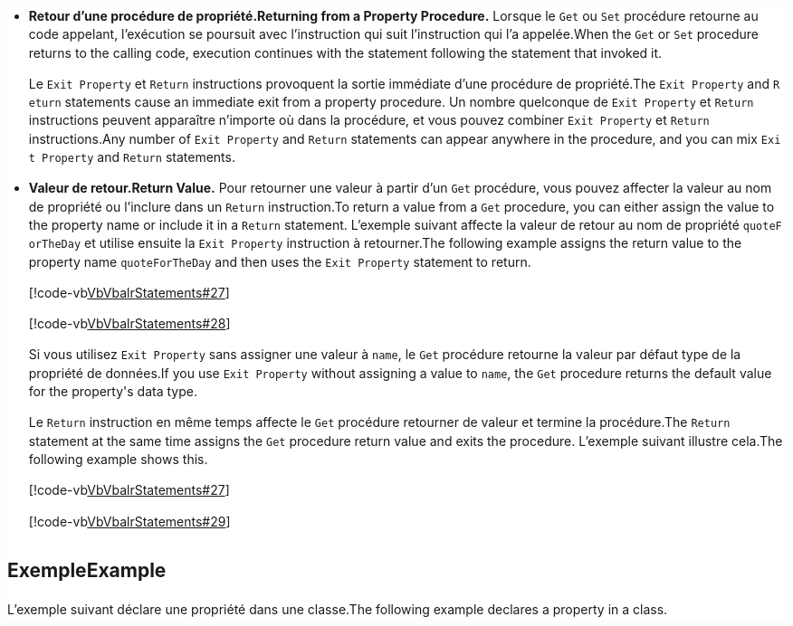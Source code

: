 -   <span data-ttu-id="d1df9-200">**Retour d’une procédure de propriété.**</span><span class="sxs-lookup"><span data-stu-id="d1df9-200">**Returning from a Property Procedure.**</span></span> <span data-ttu-id="d1df9-201">Lorsque le `Get` ou `Set` procédure retourne au code appelant, l’exécution se poursuit avec l’instruction qui suit l’instruction qui l’a appelée.</span><span class="sxs-lookup"><span data-stu-id="d1df9-201">When the `Get` or `Set` procedure returns to the calling code, execution continues with the statement following the statement that invoked it.</span></span>  
  
     <span data-ttu-id="d1df9-202">Le `Exit Property` et `Return` instructions provoquent la sortie immédiate d’une procédure de propriété.</span><span class="sxs-lookup"><span data-stu-id="d1df9-202">The `Exit Property` and `Return` statements cause an immediate exit from a property procedure.</span></span> <span data-ttu-id="d1df9-203">Un nombre quelconque de `Exit Property` et `Return` instructions peuvent apparaître n’importe où dans la procédure, et vous pouvez combiner `Exit Property` et `Return` instructions.</span><span class="sxs-lookup"><span data-stu-id="d1df9-203">Any number of `Exit Property` and `Return` statements can appear anywhere in the procedure, and you can mix `Exit Property` and `Return` statements.</span></span>  
  
-   <span data-ttu-id="d1df9-204">**Valeur de retour.**</span><span class="sxs-lookup"><span data-stu-id="d1df9-204">**Return Value.**</span></span> <span data-ttu-id="d1df9-205">Pour retourner une valeur à partir d’un `Get` procédure, vous pouvez affecter la valeur au nom de propriété ou l’inclure dans un `Return` instruction.</span><span class="sxs-lookup"><span data-stu-id="d1df9-205">To return a value from a `Get` procedure, you can either assign the value to the property name or include it in a `Return` statement.</span></span> <span data-ttu-id="d1df9-206">L’exemple suivant affecte la valeur de retour au nom de propriété `quoteForTheDay` et utilise ensuite la `Exit Property` instruction à retourner.</span><span class="sxs-lookup"><span data-stu-id="d1df9-206">The following example assigns the return value to the property name `quoteForTheDay` and then uses the `Exit Property` statement to return.</span></span>  
  
     [!code-vb[VbVbalrStatements#27](~/samples/snippets/visualbasic/VS_Snippets_VBCSharp/VbVbalrStatements/VB/Class1.vb#27)]  
  
     [!code-vb[VbVbalrStatements#28](~/samples/snippets/visualbasic/VS_Snippets_VBCSharp/VbVbalrStatements/VB/Class1.vb#28)]  
  
     <span data-ttu-id="d1df9-207">Si vous utilisez `Exit Property` sans assigner une valeur à `name`, le `Get` procédure retourne la valeur par défaut type de la propriété de données.</span><span class="sxs-lookup"><span data-stu-id="d1df9-207">If you use `Exit Property` without assigning a value to `name`, the `Get` procedure returns the default value for the property's data type.</span></span>  
  
     <span data-ttu-id="d1df9-208">Le `Return` instruction en même temps affecte le `Get` procédure retourner de valeur et termine la procédure.</span><span class="sxs-lookup"><span data-stu-id="d1df9-208">The `Return` statement at the same time assigns the `Get` procedure return value and exits the procedure.</span></span> <span data-ttu-id="d1df9-209">L’exemple suivant illustre cela.</span><span class="sxs-lookup"><span data-stu-id="d1df9-209">The following example shows this.</span></span>  
  
     [!code-vb[VbVbalrStatements#27](~/samples/snippets/visualbasic/VS_Snippets_VBCSharp/VbVbalrStatements/VB/Class1.vb#27)]  
  
     [!code-vb[VbVbalrStatements#29](~/samples/snippets/visualbasic/VS_Snippets_VBCSharp/VbVbalrStatements/VB/Class1.vb#29)]  
  
## <a name="example"></a><span data-ttu-id="d1df9-210">Exemple</span><span class="sxs-lookup"><span data-stu-id="d1df9-210">Example</span></span>  
 <span data-ttu-id="d1df9-211">L’exemple suivant déclare une propriété dans une classe.</span><span class="sxs-lookup"><span data-stu-id="d1df9-211">The following example declares a property in a class.</span></span>  
  